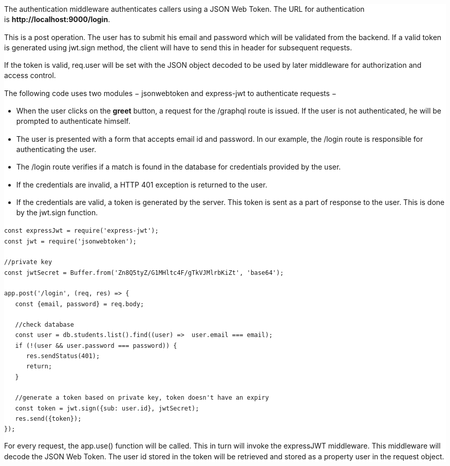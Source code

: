 The authentication middleware authenticates callers using a JSON Web
Token. The URL for authentication is **http://localhost:9000/login**.

This is a post operation. The user has to submit his email and password
which will be validated from the backend. If a valid token is generated
using jwt.sign method, the client will have to send this in header for
subsequent requests.

If the token is valid, req.user will be set with the JSON object decoded
to be used by later middleware for authorization and access control.

The following code uses two modules − jsonwebtoken and express-jwt to
authenticate requests −

-   When the user clicks on the **greet** button, a request for the
    /graphql route is issued. If the user is not authenticated, he will
    be prompted to authenticate himself.

-   The user is presented with a form that accepts email id and
    password. In our example, the /login route is responsible for
    authenticating the user.

-   The /login route verifies if a match is found in the database for
    credentials provided by the user.

-   If the credentials are invalid, a HTTP 401 exception is returned to
    the user.

-   If the credentials are valid, a token is generated by the server.
    This token is sent as a part of response to the user. This is done
    by the jwt.sign function.

```
const expressJwt = require('express-jwt');
const jwt = require('jsonwebtoken');

//private key
const jwtSecret = Buffer.from('Zn8Q5tyZ/G1MHltc4F/gTkVJMlrbKiZt', 'base64');

app.post('/login', (req, res) => {
   const {email, password} = req.body;
   
   //check database
   const user = db.students.list().find((user) =>  user.email === email);
   if (!(user && user.password === password)) {
      res.sendStatus(401);
      return;
   }
   
   //generate a token based on private key, token doesn't have an expiry
   const token = jwt.sign({sub: user.id}, jwtSecret);
   res.send({token});
});
```

For every request, the app.use() function will be called. This in turn
will invoke the expressJWT middleware. This middleware will decode the
JSON Web Token. The user id stored in the token will be retrieved and
stored as a property user in the request object.
